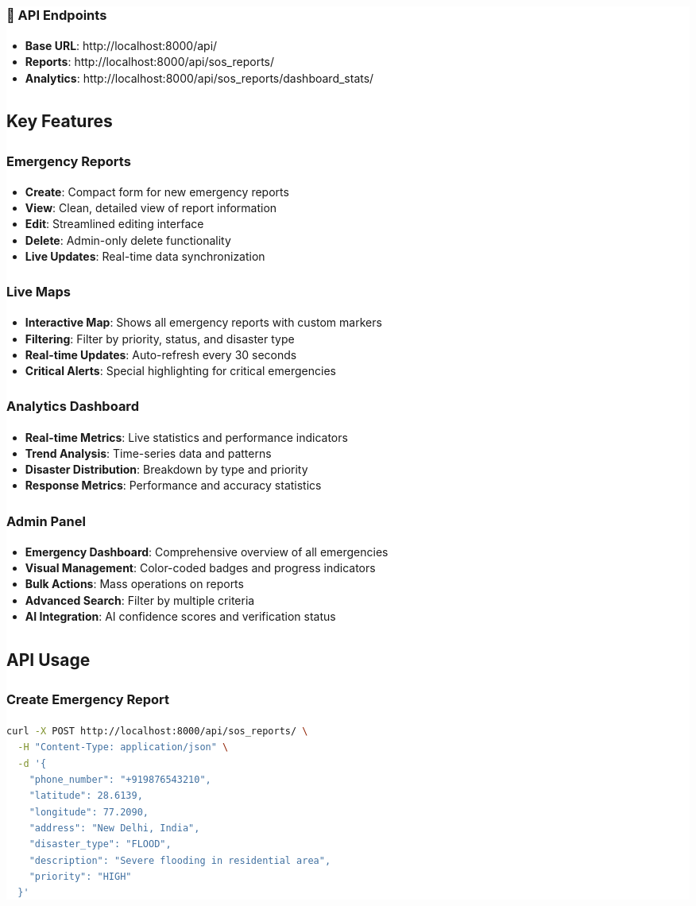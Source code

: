 ### 📡 API Endpoints
- **Base URL**: http://localhost:8000/api/
- **Reports**: http://localhost:8000/api/sos_reports/
- **Analytics**: http://localhost:8000/api/sos_reports/dashboard_stats/

## Key Features

### Emergency Reports
- **Create**: Compact form for new emergency reports
- **View**: Clean, detailed view of report information
- **Edit**: Streamlined editing interface
- **Delete**: Admin-only delete functionality
- **Live Updates**: Real-time data synchronization

### Live Maps
- **Interactive Map**: Shows all emergency reports with custom markers
- **Filtering**: Filter by priority, status, and disaster type
- **Real-time Updates**: Auto-refresh every 30 seconds
- **Critical Alerts**: Special highlighting for critical emergencies

### Analytics Dashboard
- **Real-time Metrics**: Live statistics and performance indicators
- **Trend Analysis**: Time-series data and patterns
- **Disaster Distribution**: Breakdown by type and priority
- **Response Metrics**: Performance and accuracy statistics

### Admin Panel
- **Emergency Dashboard**: Comprehensive overview of all emergencies
- **Visual Management**: Color-coded badges and progress indicators
- **Bulk Actions**: Mass operations on reports
- **Advanced Search**: Filter by multiple criteria
- **AI Integration**: AI confidence scores and verification status

## API Usage

### Create Emergency Report
```bash
curl -X POST http://localhost:8000/api/sos_reports/ \
  -H "Content-Type: application/json" \
  -d '{
    "phone_number": "+919876543210",
    "latitude": 28.6139,
    "longitude": 77.2090,
    "address": "New Delhi, India",
    "disaster_type": "FLOOD",
    "description": "Severe flooding in residential area",
    "priority": "HIGH"
  }'
```

